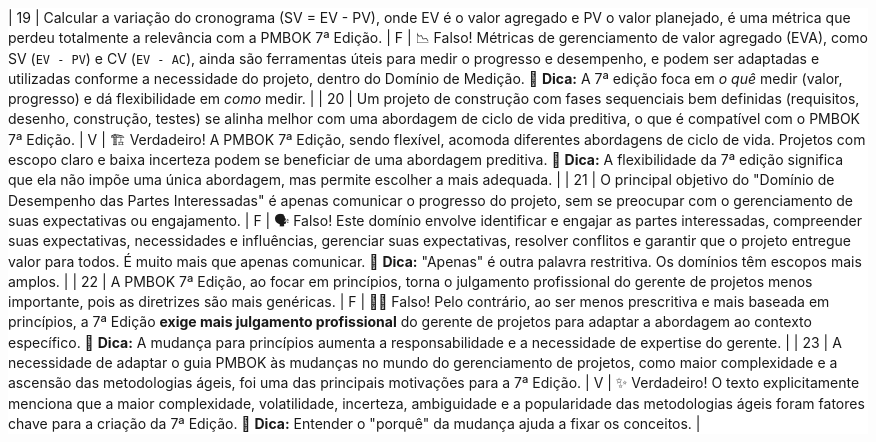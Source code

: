 | 19  | Calcular a variação do cronograma (SV = EV - PV), onde EV é o valor agregado e PV o valor planejado, é uma métrica que perdeu totalmente a relevância com a PMBOK 7ª Edição.                                                                                                                                                                                                                                                                                                                                        | F        | 📉 Falso! Métricas de gerenciamento de valor agregado (EVA), como SV (`EV - PV`) e CV (`EV - AC`), ainda são ferramentas úteis para medir o progresso e desempenho, e podem ser adaptadas e utilizadas conforme a necessidade do projeto, dentro do Domínio de Medição. 🎯 **Dica:** A 7ª edição foca em *o quê* medir (valor, progresso) e dá flexibilidade em *como* medir.                                                                                                                                                                                                                                                                                 |
| 20  | Um projeto de construção com fases sequenciais bem definidas (requisitos, desenho, construção, testes) se alinha melhor com uma abordagem de ciclo de vida preditiva, o que é compatível com o PMBOK 7ª Edição.                                                                                                                                                                                                                                                                                                     | V        | 🏗️ Verdadeiro! A PMBOK 7ª Edição, sendo flexível, acomoda diferentes abordagens de ciclo de vida. Projetos com escopo claro e baixa incerteza podem se beneficiar de uma abordagem preditiva. 🎯 **Dica:** A flexibilidade da 7ª edição significa que ela não impõe uma única abordagem, mas permite escolher a mais adequada.                                                                                                                                                                                                                                                                                                                               |
| 21  | O principal objetivo do "Domínio de Desempenho das Partes Interessadas" é apenas comunicar o progresso do projeto, sem se preocupar com o gerenciamento de suas expectativas ou engajamento.                                                                                                                                                                                                                                                                                                                        | F        | 🗣️ Falso! Este domínio envolve identificar e engajar as partes interessadas, compreender suas expectativas, necessidades e influências, gerenciar suas expectativas, resolver conflitos e garantir que o projeto entregue valor para todos. É muito mais que apenas comunicar. 🎯 **Dica:** "Apenas" é outra palavra restritiva. Os domínios têm escopos mais amplos.                                                                                                                                                                                                                                                                                        |
| 22  | A PMBOK 7ª Edição, ao focar em princípios, torna o julgamento profissional do gerente de projetos menos importante, pois as diretrizes são mais genéricas.                                                                                                                                                                                                                                                                                                                                                          | F        | 👨‍⚖️ Falso! Pelo contrário, ao ser menos prescritiva e mais baseada em princípios, a 7ª Edição **exige mais julgamento profissional** do gerente de projetos para adaptar a abordagem ao contexto específico. 🎯 **Dica:** A mudança para princípios aumenta a responsabilidade e a necessidade de expertise do gerente.                                                                                                                                                                                                                                                                                                                                     |
| 23  | A necessidade de adaptar o guia PMBOK às mudanças no mundo do gerenciamento de projetos, como maior complexidade e a ascensão das metodologias ágeis, foi uma das principais motivações para a 7ª Edição.                                                                                                                                                                                                                                                                                                           | V        | ✨ Verdadeiro! O texto explicitamente menciona que a maior complexidade, volatilidade, incerteza, ambiguidade e a popularidade das metodologias ágeis foram fatores chave para a criação da 7ª Edição. 🎯 **Dica:** Entender o "porquê" da mudança ajuda a fixar os conceitos.                                                                                                                                                                                                                                                                                                                                                                                 |